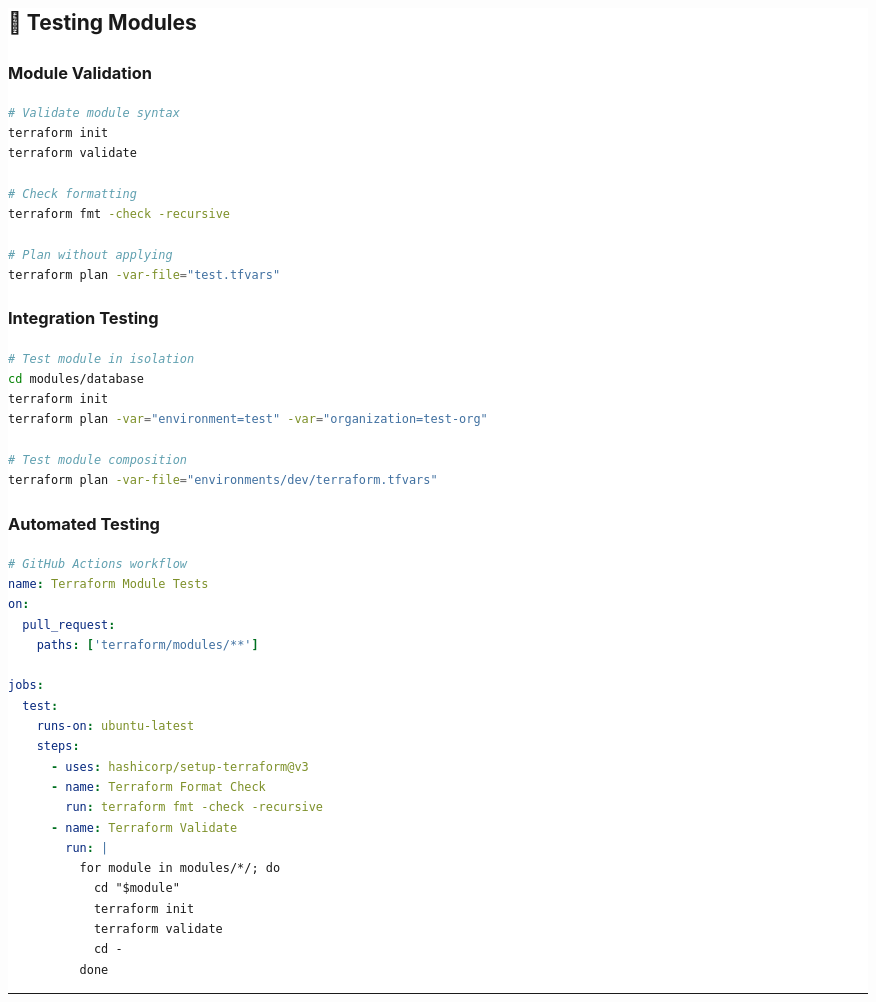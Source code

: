 
## 🧪 Testing Modules

### Module Validation
```bash
# Validate module syntax
terraform init
terraform validate

# Check formatting
terraform fmt -check -recursive

# Plan without applying
terraform plan -var-file="test.tfvars"
```

### Integration Testing
```bash
# Test module in isolation
cd modules/database
terraform init
terraform plan -var="environment=test" -var="organization=test-org"

# Test module composition
terraform plan -var-file="environments/dev/terraform.tfvars"
```

### Automated Testing
```yaml
# GitHub Actions workflow
name: Terraform Module Tests
on:
  pull_request:
    paths: ['terraform/modules/**']

jobs:
  test:
    runs-on: ubuntu-latest
    steps:
      - uses: hashicorp/setup-terraform@v3
      - name: Terraform Format Check
        run: terraform fmt -check -recursive
      - name: Terraform Validate
        run: |
          for module in modules/*/; do
            cd "$module"
            terraform init
            terraform validate
            cd -
          done
```

---